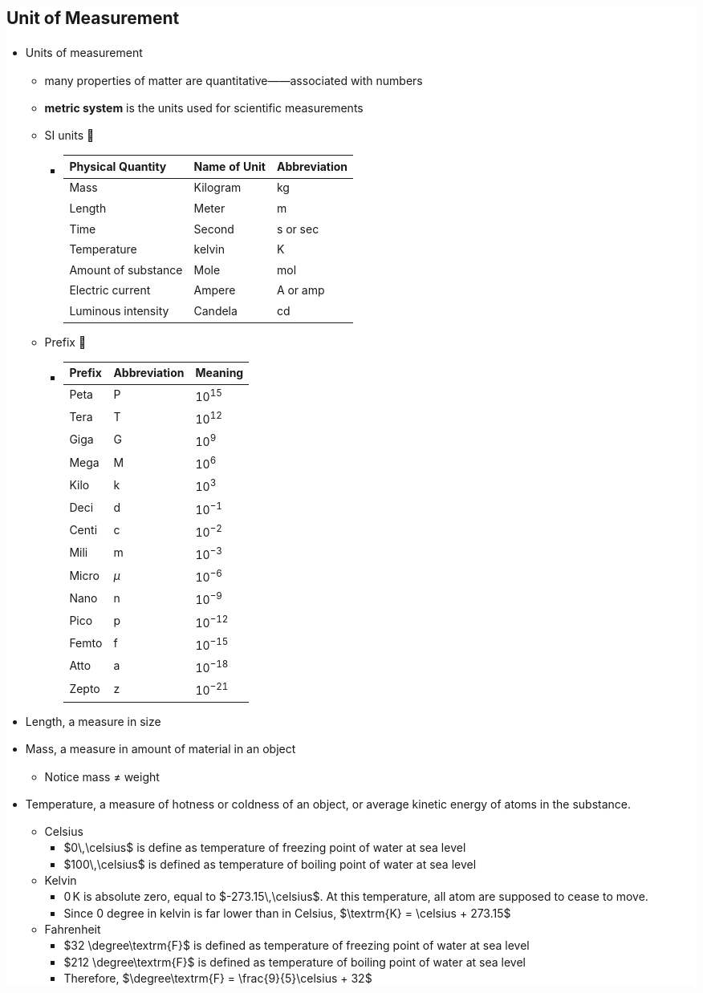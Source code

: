 ## Unit of Measurement

- Units of measurement
  - many properties of matter are quantitative——associated with numbers
  - **metric system** is the units used for scientific measurements
  - SI units :notebook:
    - | Physical Quantity   | Name of Unit | Abbreviation |
      | ------------------- | ------------ | ------------ |
      | Mass                | Kilogram     | kg           |
      | Length              | Meter        | m            |
      | Time                | Second       | s or sec     |
      | Temperature         | kelvin       | K            |
      | Amount of substance | Mole         | mol          |
      | Electric current    | Ampere       | A or amp     |
      | Luminous intensity  | Candela      | cd           |
  
  - Prefix :notebook:
  
    - | Prefix | Abbreviation | Meaning    |
      | ------ | ------------ | ---------- |
      | Peta   | P            | $10^{15}$  |
      | Tera   | T            | $10^{12}$  |
      | Giga   | G            | $10^9$     |
      | Mega   | M            | $10^6$     |
      | Kilo   | k            | $10^3$     |
      | Deci   | d            | $10^{-1}$  |
      | Centi  | c            | $10^{-2}$  |
      | Mili   | m            | $10^{-3}$  |
      | Micro  | $\mu$        | $10^{-6}$  |
      | Nano   | n            | $10^{-9}$  |
      | Pico   | p            | $10^{-12}$ |
      | Femto  | f            | $10^{-15}$ |
      | Atto   | a            | $10^{-18}$ |
      | Zepto  | z            | $10^{-21}$ |

- Length, a measure in size
- Mass, a measure in amount of material in an object
  - Notice mass $\ne$ weight
- Temperature, a measure of hotness or coldness of an object, or average kinetic energy of atoms in the substance.
  - Celsius
    - $0\,\celsius$ is define as temperature of freezing point of water at sea level
    - $100\,\celsius$ is defined as temperature of boiling point of water at sea level
  - Kelvin
    - $0\,\textrm{K}$ is absolute zero, equal to $-273.15\,\celsius$. At this temperature, all atom are supposed to cease to move.
    - Since 0 degree in kelvin is far lower than in Celsius, $\textrm{K} = \celsius + 273.15$
  - Fahrenheit
    - $32 \degree\textrm{F}$ is defined as temperature of freezing point of water at sea level
    - $212 \degree\textrm{F}$ is defined as temperature of boiling point of water at sea level
    - Therefore, $\degree\textrm{F} = \frac{9}{5}\celsius + 32$ 
